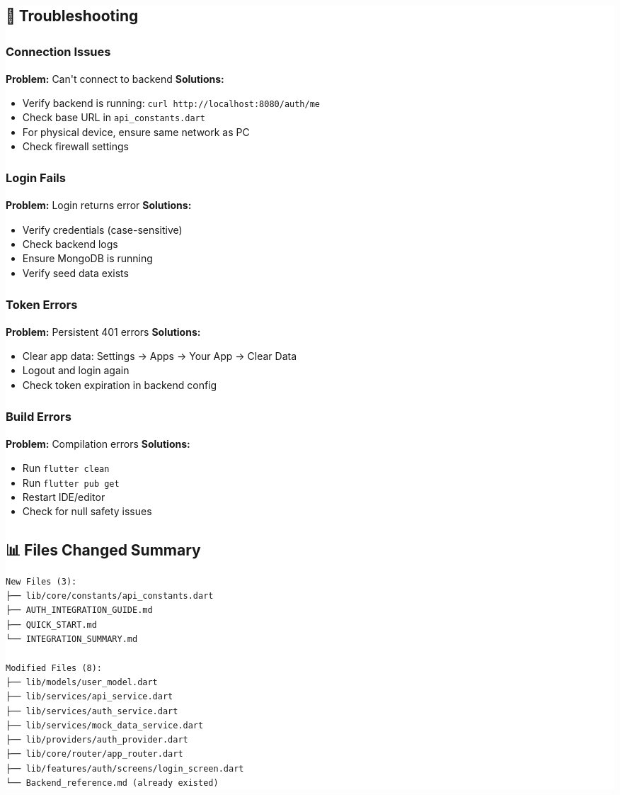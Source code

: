 ## 🐛 Troubleshooting

### Connection Issues
**Problem:** Can't connect to backend
**Solutions:**
- Verify backend is running: `curl http://localhost:8080/auth/me`
- Check base URL in `api_constants.dart`
- For physical device, ensure same network as PC
- Check firewall settings

### Login Fails
**Problem:** Login returns error
**Solutions:**
- Verify credentials (case-sensitive)
- Check backend logs
- Ensure MongoDB is running
- Verify seed data exists

### Token Errors
**Problem:** Persistent 401 errors
**Solutions:**
- Clear app data: Settings → Apps → Your App → Clear Data
- Logout and login again
- Check token expiration in backend config

### Build Errors
**Problem:** Compilation errors
**Solutions:**
- Run `flutter clean`
- Run `flutter pub get`
- Restart IDE/editor
- Check for null safety issues

## 📊 Files Changed Summary

```
New Files (3):
├── lib/core/constants/api_constants.dart
├── AUTH_INTEGRATION_GUIDE.md
├── QUICK_START.md
└── INTEGRATION_SUMMARY.md

Modified Files (8):
├── lib/models/user_model.dart
├── lib/services/api_service.dart
├── lib/services/auth_service.dart
├── lib/services/mock_data_service.dart
├── lib/providers/auth_provider.dart
├── lib/core/router/app_router.dart
├── lib/features/auth/screens/login_screen.dart
└── Backend_reference.md (already existed)
```

